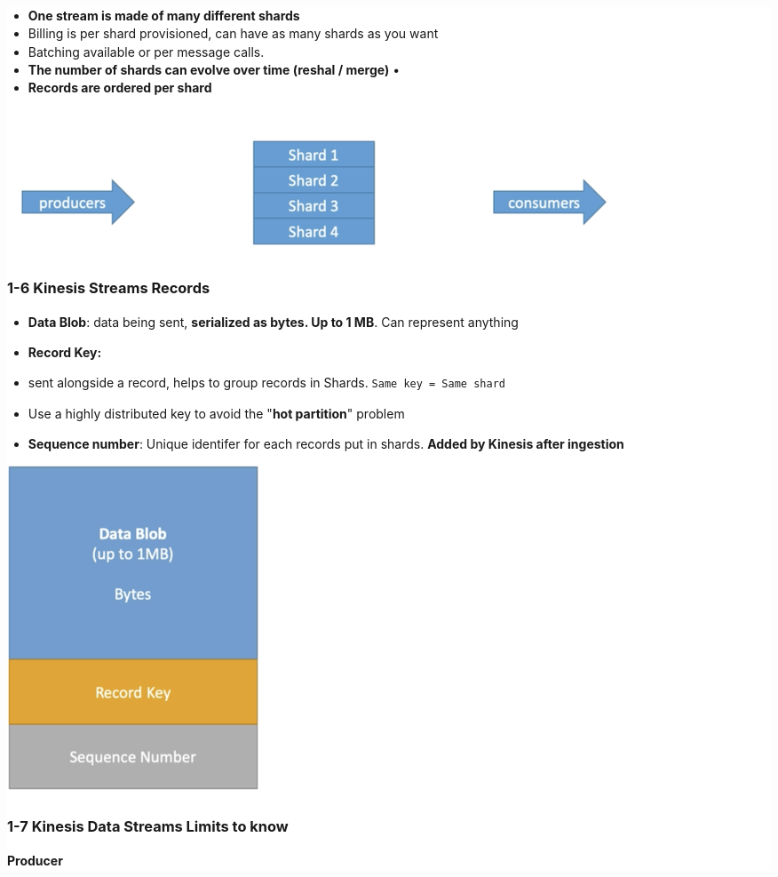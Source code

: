  * **One stream is made of many different shards** 
 * Billing is per shard provisioned, can have as many shards as you want
 * Batching available or per message calls. 
 * **The number of shards can evolve over time (reshal / merge)** •
 * **Records are ordered per shard** 


![Alt Image Text](../images/2_4.png "body image") 

### **1-6 Kinesis Streams Records** 

* **Data Blob**: data being sent, **serialized as bytes. Up to 1 MB**. Can represent anything 

* **Record Key:** 

* sent alongside a record, helps to group records in Shards. `Same key = Same shard` 
* Use a highly distributed key to avoid the "**hot partition**" problem 
* **Sequence number**: Unique identifer for each records put in shards. **Added by Kinesis after ingestion**


![Alt Image Text](../images/2_5.png "body image") 

### **1-7 Kinesis Data Streams Limits to know** 

**Producer**
